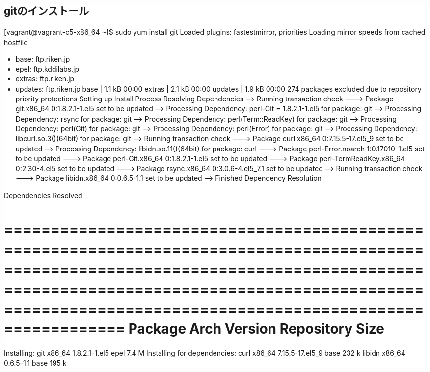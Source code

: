 
## gitのインストール



[vagrant@vagrant-c5-x86_64 ~]$ sudo yum install git
Loaded plugins: fastestmirror, priorities
Loading mirror speeds from cached hostfile
 * base: ftp.riken.jp
 * epel: ftp.kddilabs.jp
 * extras: ftp.riken.jp
 * updates: ftp.riken.jp
base                                                                                                                                                                                                                   | 1.1 kB     00:00
extras                                                                                                                                                                                                                 | 2.1 kB     00:00
updates                                                                                                                                                                                                                | 1.9 kB     00:00
274 packages excluded due to repository priority protections
Setting up Install Process
Resolving Dependencies
--> Running transaction check
---> Package git.x86_64 0:1.8.2.1-1.el5 set to be updated
--> Processing Dependency: perl-Git = 1.8.2.1-1.el5 for package: git
--> Processing Dependency: rsync for package: git
--> Processing Dependency: perl(Term::ReadKey) for package: git
--> Processing Dependency: perl(Git) for package: git
--> Processing Dependency: perl(Error) for package: git
--> Processing Dependency: libcurl.so.3()(64bit) for package: git
--> Running transaction check
---> Package curl.x86_64 0:7.15.5-17.el5_9 set to be updated
--> Processing Dependency: libidn.so.11()(64bit) for package: curl
---> Package perl-Error.noarch 1:0.17010-1.el5 set to be updated
---> Package perl-Git.x86_64 0:1.8.2.1-1.el5 set to be updated
---> Package perl-TermReadKey.x86_64 0:2.30-4.el5 set to be updated
---> Package rsync.x86_64 0:3.0.6-4.el5_7.1 set to be updated
--> Running transaction check
---> Package libidn.x86_64 0:0.6.5-1.1 set to be updated
--> Finished Dependency Resolution

Dependencies Resolved

==============================================================================================================================================================================================================================================
 Package                                                        Arch                                                 Version                                                         Repository                                          Size
==============================================================================================================================================================================================================================================
Installing:
 git                                                            x86_64                                               1.8.2.1-1.el5                                                   epel                                               7.4 M
Installing for dependencies:
 curl                                                           x86_64                                               7.15.5-17.el5_9                                                 base                                               232 k
 libidn                                                         x86_64                                               0.6.5-1.1                                                       base                                               195 k